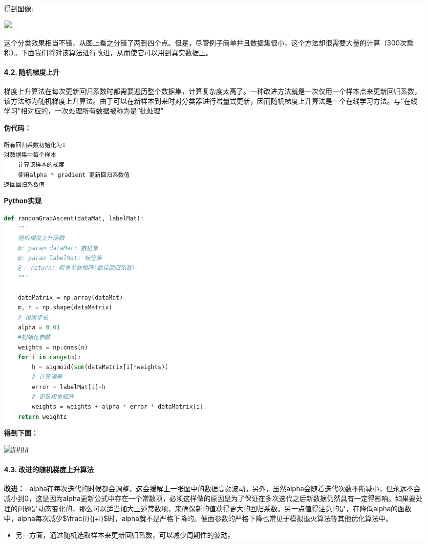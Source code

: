得到图像: 

![](https://img.yingjoy.cn/image/2018/03/1.png)

这个分类效果相当不错，从图上看之分错了两到四个点。但是，尽管例子简单并且数据集很小，这个方法却很需要大量的计算（300次乘积）。下面我们将对该算法进行改进，从而使它可以用到真实数据上。 

#### 4.2. 随机梯度上升

梯度上升算法在每次更新回归系数时都需要遍历整个数据集，计算复杂度太高了。一种改进方法就是一次仅用一个样本点来更新回归系数，该方法称为随机梯度上升算法。由于可以在新样本到来时对分类器进行增量式更新，因而随机梯度上升算法是一个在线学习方法。与“在线学习”相对应的，一次处理所有数据被称为是“批处理” 

**伪代码：**

```
所有回归系数初始化为1
对数据集中每个样本
    计算该样本的梯度
    使用alpha * gradient 更新回归系数值
返回回归系数值
```

**Python实现**

```python
def randomGradAscent(dataMat, labelMat):
    """
    随机梯度上升函数
    @: param dataMat: 数据集
    @: param labelMat: 标签集
    @： return: 权重参数矩阵(最佳回归系数)
    """

    dataMatrix = np.array(dataMat)
    m, n = np.shape(dataMatrix)
    # 设置步长
    alpha = 0.01
    #初始化参数
    weights = np.ones(n)
    for i in range(m):
        h = sigmoid(sum(dataMatrix[i]*weights))
        # 计算误差
        error = labelMat[i]-h
        # 更新权重矩阵
        weights = weights + alpha * error * dataMatrix[i]
    return weights
```

**得到下图：**

![](https://img.yingjoy.cn/image/2018/03/2.png)#### 

#### 4.3. 改进的随机梯度上升算法

**改进：**- alpha在每次迭代的时候都会调整，这会缓解上一张图中的数据高频波动。另外，虽然alpha会随着迭代次数不断减小，但永远不会减小到0，这是因为alpha更新公式中存在一个常数项，必须这样做的原因是为了保证在多次迭代之后新数据仍然具有一定得影响。如果要处理的问题是动态变化的，那么可以适当加大上述常数项，来确保新的值获得更大的回归系数。另一点值得注意的是，在降低alpha的函数中，alpha每次减少$\frac{i}{j+i}$时，alpha就不是严格下降的。便面参数的严格下降也常见于模拟退火算法等其他优化算法中。
- 另一方面，通过随机选取样本来更新回归系数，可以减少周期性的波动。
